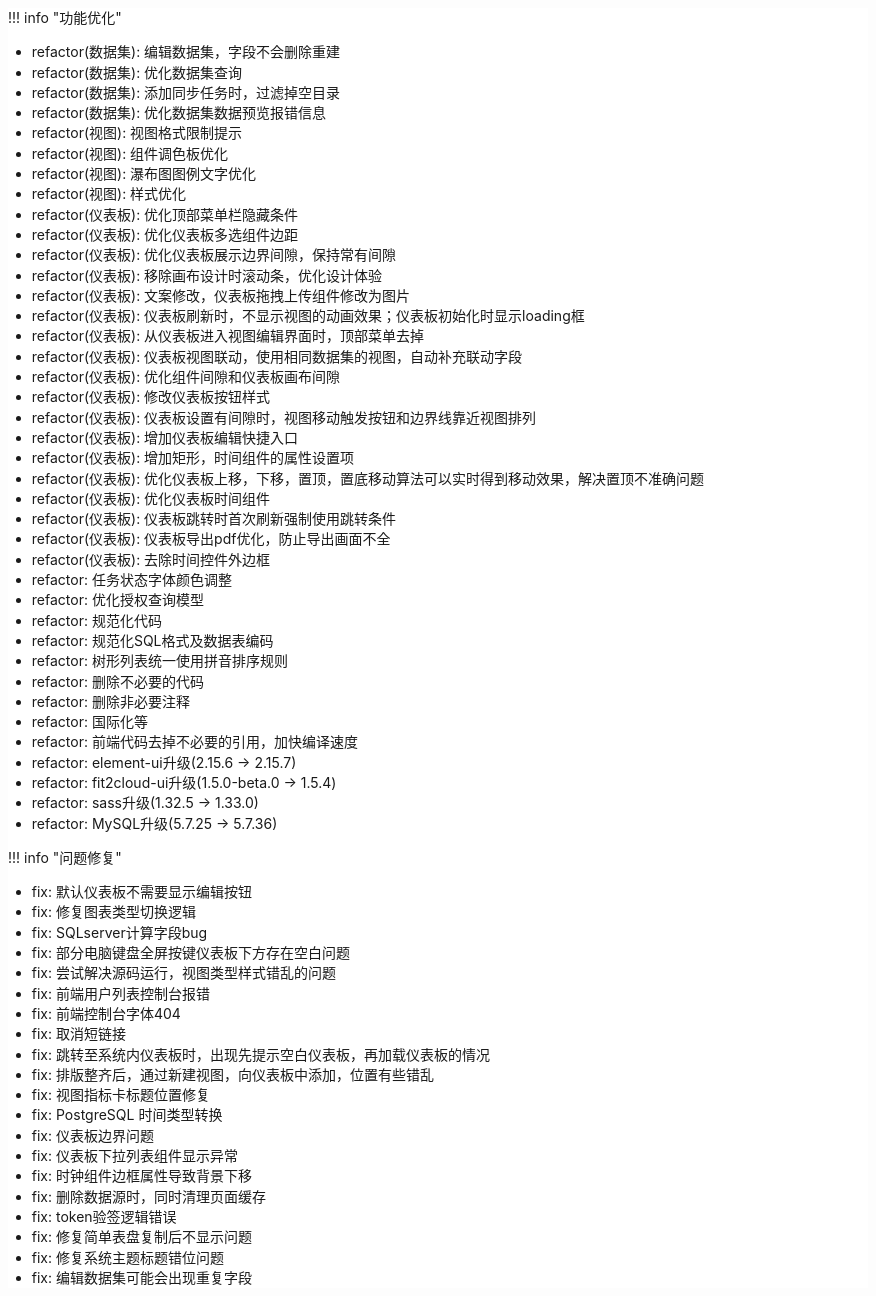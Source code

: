 
!!! info "功能优化"

- refactor(数据集): 编辑数据集，字段不会删除重建
- refactor(数据集): 优化数据集查询
- refactor(数据集): 添加同步任务时，过滤掉空目录
- refactor(数据集): 优化数据集数据预览报错信息
- refactor(视图): 视图格式限制提示
- refactor(视图): 组件调色板优化
- refactor(视图): 瀑布图图例文字优化
- refactor(视图): 样式优化
- refactor(仪表板): 优化顶部菜单栏隐藏条件
- refactor(仪表板): 优化仪表板多选组件边距
- refactor(仪表板): 优化仪表板展示边界间隙，保持常有间隙
- refactor(仪表板): 移除画布设计时滚动条，优化设计体验
- refactor(仪表板): 文案修改，仪表板拖拽上传组件修改为图片
- refactor(仪表板): 仪表板刷新时，不显示视图的动画效果；仪表板初始化时显示loading框
- refactor(仪表板): 从仪表板进入视图编辑界面时，顶部菜单去掉
- refactor(仪表板): 仪表板视图联动，使用相同数据集的视图，自动补充联动字段
- refactor(仪表板): 优化组件间隙和仪表板画布间隙
- refactor(仪表板): 修改仪表板按钮样式
- refactor(仪表板): 仪表板设置有间隙时，视图移动触发按钮和边界线靠近视图排列
- refactor(仪表板): 增加仪表板编辑快捷入口
- refactor(仪表板): 增加矩形，时间组件的属性设置项
- refactor(仪表板): 优化仪表板上移，下移，置顶，置底移动算法可以实时得到移动效果，解决置顶不准确问题
- refactor(仪表板): 优化仪表板时间组件
- refactor(仪表板): 仪表板跳转时首次刷新强制使用跳转条件
- refactor(仪表板): 仪表板导出pdf优化，防止导出画面不全
- refactor(仪表板): 去除时间控件外边框
- refactor: 任务状态字体颜色调整
- refactor: 优化授权查询模型
- refactor: 规范化代码
- refactor: 规范化SQL格式及数据表编码
- refactor: 树形列表统一使用拼音排序规则
- refactor: 删除不必要的代码
- refactor: 删除非必要注释
- refactor: 国际化等
- refactor: 前端代码去掉不必要的引用，加快编译速度
- refactor: element-ui升级(2.15.6 -> 2.15.7)
- refactor: fit2cloud-ui升级(1.5.0-beta.0 -> 1.5.4)
- refactor: sass升级(1.32.5 -> 1.33.0)
- refactor: MySQL升级(5.7.25 -> 5.7.36)


!!! info "问题修复"

- fix: 默认仪表板不需要显示编辑按钮
- fix: 修复图表类型切换逻辑
- fix: SQLserver计算字段bug
- fix: 部分电脑键盘全屏按键仪表板下方存在空白问题
- fix: 尝试解决源码运行，视图类型样式错乱的问题
- fix: 前端用户列表控制台报错
- fix: 前端控制台字体404
- fix: 取消短链接
- fix: 跳转至系统内仪表板时，出现先提示空白仪表板，再加载仪表板的情况
- fix: 排版整齐后，通过新建视图，向仪表板中添加，位置有些错乱
- fix: 视图指标卡标题位置修复
- fix: PostgreSQL  时间类型转换
- fix: 仪表板边界问题
- fix: 仪表板下拉列表组件显示异常
- fix: 时钟组件边框属性导致背景下移
- fix: 删除数据源时，同时清理页面缓存
- fix: token验签逻辑错误
- fix: 修复简单表盘复制后不显示问题
- fix: 修复系统主题标题错位问题
- fix: 编辑数据集可能会出现重复字段